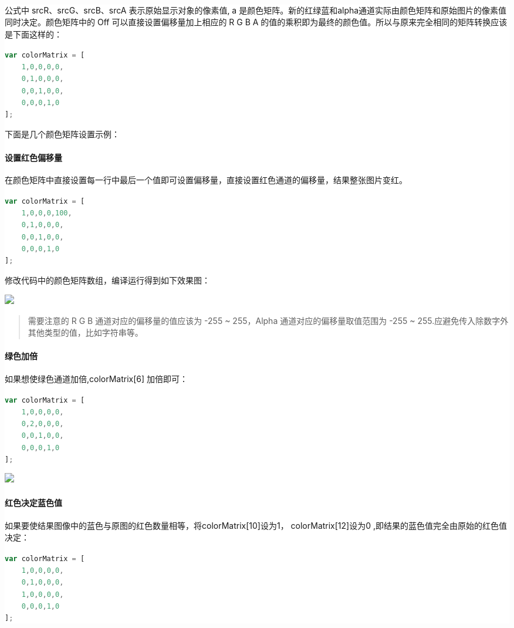 公式中 srcR、srcG、srcB、srcA 表示原始显示对象的像素值, a 是颜色矩阵。新的红绿蓝和alpha通道实际由颜色矩阵和原始图片的像素值同时决定。颜色矩阵中的 Off 可以直接设置偏移量加上相应的 R G B A 的值的乘积即为最终的颜色值。所以与原来完全相同的矩阵转换应该是下面这样的：

```javascript
var colorMatrix = [
    1,0,0,0,0,
    0,1,0,0,0,
    0,0,1,0,0,
    0,0,0,1,0
];
```

下面是几个颜色矩阵设置示例：

#### 设置红色偏移量

在颜色矩阵中直接设置每一行中最后一个值即可设置偏移量，直接设置红色通道的偏移量，结果整张图片变红。

```javascript
var colorMatrix = [
    1,0,0,0,100,
    0,1,0,0,0,
    0,0,1,0,0,
    0,0,0,1,0
];
```

修改代码中的颜色矩阵数组，编译运行得到如下效果图：

![](57398262a82f2.png)

> 需要注意的 R G B 通道对应的偏移量的值应该为 -255 ~ 255，Alpha 通道对应的偏移量取值范围为 -255 ~ 255.应避免传入除数字外其他类型的值，比如字符串等。

#### 绿色加倍

如果想使绿色通道加倍,colorMatrix[6] 加倍即可：

```javascript
var colorMatrix = [
    1,0,0,0,0,
    0,2,0,0,0,
    0,0,1,0,0,
    0,0,0,1,0
];
```

![](57398262b8b53.png)

#### 红色决定蓝色值

如果要使结果图像中的蓝色与原图的红色数量相等，将colorMatrix[10]设为1， colorMatrix[12]设为0 ,即结果的蓝色值完全由原始的红色值决定：

```javascript
var colorMatrix = [
    1,0,0,0,0,
    0,1,0,0,0,
    1,0,0,0,0,
    0,0,0,1,0
];
```


[egret-bird-filter-no]: egret-bird-filter-no.png
[egret-bird-filter-glow]: egret-bird-filter-glow.png
[egret-bird-filter-no]: egret-bird-filter-no.png
[egret-bird-filter-shadow]: egret-bird-filter-shadow.png